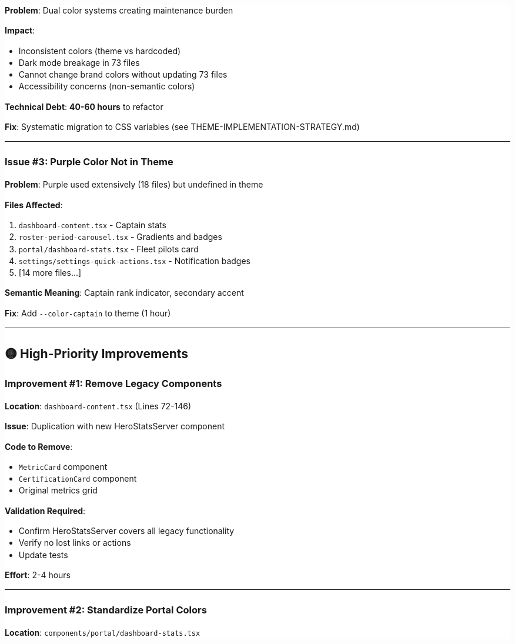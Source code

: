 **Problem**: Dual color systems creating maintenance burden

**Impact**:
- Inconsistent colors (theme vs hardcoded)
- Dark mode breakage in 73 files
- Cannot change brand colors without updating 73 files
- Accessibility concerns (non-semantic colors)

**Technical Debt**: **40-60 hours** to refactor

**Fix**: Systematic migration to CSS variables (see THEME-IMPLEMENTATION-STRATEGY.md)

---

### Issue #3: Purple Color Not in Theme

**Problem**: Purple used extensively (18 files) but undefined in theme

**Files Affected**:
1. `dashboard-content.tsx` - Captain stats
2. `roster-period-carousel.tsx` - Gradients and badges
3. `portal/dashboard-stats.tsx` - Fleet pilots card
4. `settings/settings-quick-actions.tsx` - Notification badges
5. [14 more files...]

**Semantic Meaning**: Captain rank indicator, secondary accent

**Fix**: Add `--color-captain` to theme (1 hour)

---

## 🟡 High-Priority Improvements

### Improvement #1: Remove Legacy Components

**Location**: `dashboard-content.tsx` (Lines 72-146)

**Issue**: Duplication with new HeroStatsServer component

**Code to Remove**:
- `MetricCard` component
- `CertificationCard` component
- Original metrics grid

**Validation Required**:
- Confirm HeroStatsServer covers all legacy functionality
- Verify no lost links or actions
- Update tests

**Effort**: 2-4 hours

---

### Improvement #2: Standardize Portal Colors

**Location**: `components/portal/dashboard-stats.tsx`
